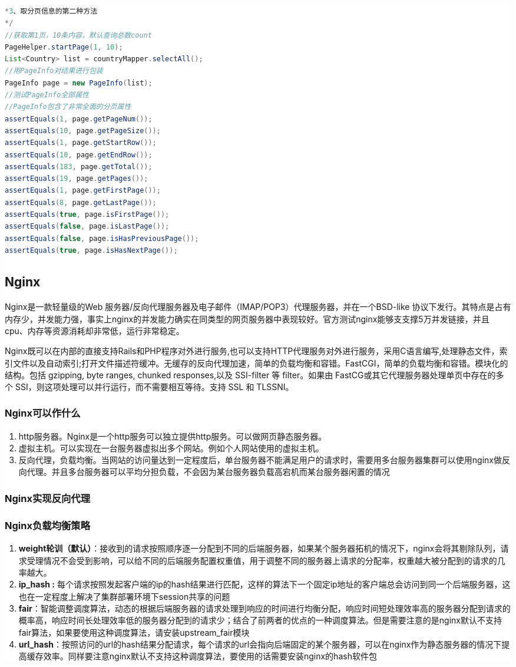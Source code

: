 ```java
*3、取分页信息的第二种方法
*/
//获取第1页，10条内容，默认查询总数count
PageHelper.startPage(1, 10);
List<Country> list = countryMapper.selectAll();
//用PageInfo对结果进行包装
PageInfo page = new PageInfo(list);
//测试PageInfo全部属性
//PageInfo包含了非常全面的分页属性
assertEquals(1, page.getPageNum());
assertEquals(10, page.getPageSize());
assertEquals(1, page.getStartRow());
assertEquals(10, page.getEndRow());
assertEquals(183, page.getTotal());
assertEquals(19, page.getPages());
assertEquals(1, page.getFirstPage());
assertEquals(8, page.getLastPage());
assertEquals(true, page.isFirstPage());
assertEquals(false, page.isLastPage());
assertEquals(false, page.isHasPreviousPage());
assertEquals(true, page.isHasNextPage());
```

## Nginx

Nginx是一款轻量级的Web 服务器/反向代理服务器及电子邮件（IMAP/POP3）代理服务器，并在一个BSD-like 协议下发行。其特点是占有内存少，并发能力强，事实上nginx的并发能力确实在同类型的网页服务器中表现较好。官方测试nginx能够支支撑5万并发链接，并且cpu、内存等资源消耗却非常低，运行非常稳定。

Nginx既可以在内部的直接支持Rails和PHP程序对外进行服务,也可以支持HTTP代理服务对外进行服务，采用C语言编写,处理静态文件，索引文件以及自动索引;打开文件描述符缓冲。无缓存的反向代理加速，简单的负载均衡和容错。FastCGI，简单的负载均衡和容错。模块化的结构。包括 gzipping, byte ranges, chunked responses,以及 SSI-filter 等 filter。如果由 FastCG或其它代理服务器处理单页中存在的多个 SSI，则这项处理可以并行运行，而不需要相互等待。支持 SSL 和 TLSSNI。

### Nginx可以作什么

1. http服务器。Nginx是一个http服务可以独立提供http服务。可以做网页静态服务器。
2. 虚拟主机。可以实现在一台服务器虚拟出多个网站。例如个人网站使用的虚拟主机。
3. 反向代理，负载均衡。当网站的访问量达到一定程度后，单台服务器不能满足用户的请求时，需要用多台服务器集群可以使用nginx做反向代理。并且多台服务器可以平均分担负载，不会因为某台服务器负载高宕机而某台服务器闲置的情况

### Nginx实现反向代理



### Nginx负载均衡策略

1. **weight轮训（默认）**：接收到的请求按照顺序逐一分配到不同的后端服务器，如果某个服务器拓机的情况下，nginx会将其剔除队列，请求受理情况不会受到影响，可以给不同的后端服务配置权重值，用于调整不同的服务器上请求的分配率，权重越大被分配到的请求的几率越大。
2. **ip_hash :** 每个请求按照发起客户端的ip的hash结果进行匹配，这样的算法下一个固定ip地址的客户端总会访问到同一个后端服务器，这也在一定程度上解决了集群部署环境下session共享的问题
3. **fair**：智能调整调度算法，动态的根据后端服务器的请求处理到响应的时间进行均衡分配，响应时间短处理效率高的服务器分配到请求的概率高，响应时间长处理效率低的服务器分配到的请求少；结合了前两者的优点的一种调度算法。但是需要注意的是nginx默认不支持fair算法，如果要使用这种调度算法，请安装upstream_fair模块
4. **url_hash**：按照访问的url的hash结果分配请求，每个请求的url会指向后端固定的某个服务器，可以在nginx作为静态服务器的情况下提高缓存效率。同样要注意nginx默认不支持这种调度算法，要使用的话需要安装nginx的hash软件包
